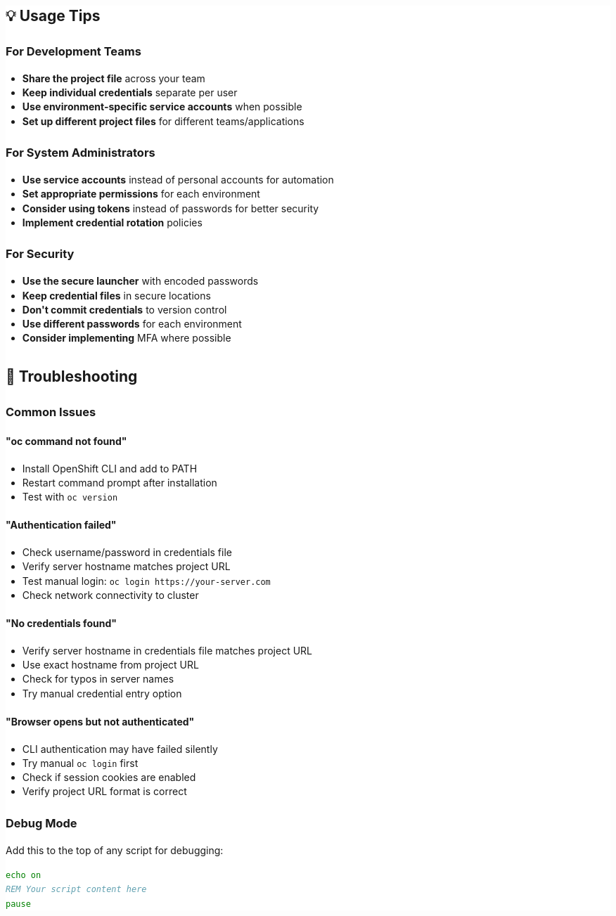 ## 💡 Usage Tips

### **For Development Teams**
- **Share the project file** across your team
- **Keep individual credentials** separate per user
- **Use environment-specific service accounts** when possible
- **Set up different project files** for different teams/applications

### **For System Administrators**
- **Use service accounts** instead of personal accounts for automation
- **Set appropriate permissions** for each environment
- **Consider using tokens** instead of passwords for better security
- **Implement credential rotation** policies

### **For Security**
- **Use the secure launcher** with encoded passwords
- **Keep credential files** in secure locations
- **Don't commit credentials** to version control
- **Use different passwords** for each environment
- **Consider implementing** MFA where possible

## 🚨 Troubleshooting

### **Common Issues**

#### **"oc command not found"**
- Install OpenShift CLI and add to PATH
- Restart command prompt after installation
- Test with `oc version`

#### **"Authentication failed"**
- Check username/password in credentials file
- Verify server hostname matches project URL
- Test manual login: `oc login https://your-server.com`
- Check network connectivity to cluster

#### **"No credentials found"**
- Verify server hostname in credentials file matches project URL
- Use exact hostname from project URL
- Check for typos in server names
- Try manual credential entry option

#### **"Browser opens but not authenticated"**
- CLI authentication may have failed silently
- Try manual `oc login` first
- Check if session cookies are enabled
- Verify project URL format is correct

### **Debug Mode**
Add this to the top of any script for debugging:
```cmd
echo on
REM Your script content here
pause
```
